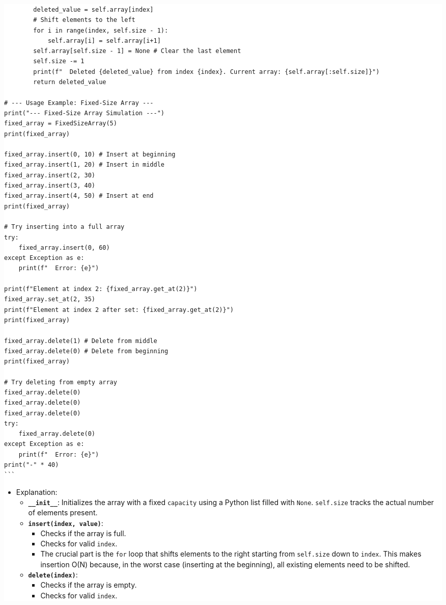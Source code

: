             deleted_value = self.array[index]
            # Shift elements to the left
            for i in range(index, self.size - 1):
                self.array[i] = self.array[i+1]
            self.array[self.size - 1] = None # Clear the last element
            self.size -= 1
            print(f"  Deleted {deleted_value} from index {index}. Current array: {self.array[:self.size]}")
            return deleted_value
    
    # --- Usage Example: Fixed-Size Array ---
    print("--- Fixed-Size Array Simulation ---")
    fixed_array = FixedSizeArray(5)
    print(fixed_array)
    
    fixed_array.insert(0, 10) # Insert at beginning
    fixed_array.insert(1, 20) # Insert in middle
    fixed_array.insert(2, 30)
    fixed_array.insert(3, 40)
    fixed_array.insert(4, 50) # Insert at end
    print(fixed_array)
    
    # Try inserting into a full array
    try:
        fixed_array.insert(0, 60)
    except Exception as e:
        print(f"  Error: {e}")
    
    print(f"Element at index 2: {fixed_array.get_at(2)}")
    fixed_array.set_at(2, 35)
    print(f"Element at index 2 after set: {fixed_array.get_at(2)}")
    print(fixed_array)
    
    fixed_array.delete(1) # Delete from middle
    fixed_array.delete(0) # Delete from beginning
    print(fixed_array)
    
    # Try deleting from empty array
    fixed_array.delete(0)
    fixed_array.delete(0)
    fixed_array.delete(0)
    try:
        fixed_array.delete(0)
    except Exception as e:
        print(f"  Error: {e}")
    print("-" * 40)
    ```
    
- Explanation:
    - **`__init__`**: Initializes the array with a fixed `capacity` using a Python list filled with `None`. `self.size` tracks the actual number of elements present.
    - **`insert(index, value)`**:
        - Checks if the array is full.
        - Checks for valid `index`.
        - The crucial part is the `for` loop that shifts elements to the right starting from `self.size` down to `index`. This makes insertion O(N) because, in the worst case (inserting at the beginning), all existing elements need to be shifted.
    - **`delete(index)`**:
        - Checks if the array is empty.
        - Checks for valid `index`.